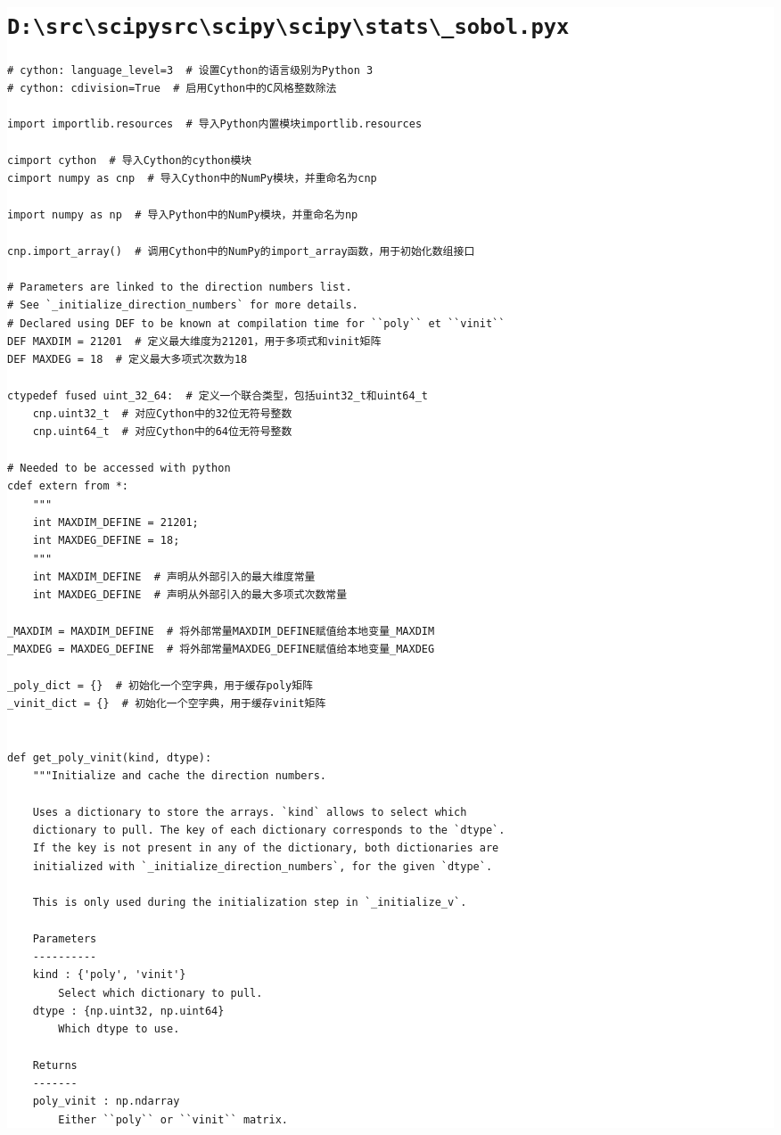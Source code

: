 # `D:\src\scipysrc\scipy\scipy\stats\_sobol.pyx`

```
# cython: language_level=3  # 设置Cython的语言级别为Python 3
# cython: cdivision=True  # 启用Cython中的C风格整数除法

import importlib.resources  # 导入Python内置模块importlib.resources

cimport cython  # 导入Cython的cython模块
cimport numpy as cnp  # 导入Cython中的NumPy模块，并重命名为cnp

import numpy as np  # 导入Python中的NumPy模块，并重命名为np

cnp.import_array()  # 调用Cython中的NumPy的import_array函数，用于初始化数组接口

# Parameters are linked to the direction numbers list.
# See `_initialize_direction_numbers` for more details.
# Declared using DEF to be known at compilation time for ``poly`` et ``vinit``
DEF MAXDIM = 21201  # 定义最大维度为21201，用于多项式和vinit矩阵
DEF MAXDEG = 18  # 定义最大多项式次数为18

ctypedef fused uint_32_64:  # 定义一个联合类型，包括uint32_t和uint64_t
    cnp.uint32_t  # 对应Cython中的32位无符号整数
    cnp.uint64_t  # 对应Cython中的64位无符号整数

# Needed to be accessed with python
cdef extern from *:
    """
    int MAXDIM_DEFINE = 21201;
    int MAXDEG_DEFINE = 18;
    """
    int MAXDIM_DEFINE  # 声明从外部引入的最大维度常量
    int MAXDEG_DEFINE  # 声明从外部引入的最大多项式次数常量

_MAXDIM = MAXDIM_DEFINE  # 将外部常量MAXDIM_DEFINE赋值给本地变量_MAXDIM
_MAXDEG = MAXDEG_DEFINE  # 将外部常量MAXDEG_DEFINE赋值给本地变量_MAXDEG

_poly_dict = {}  # 初始化一个空字典，用于缓存poly矩阵
_vinit_dict = {}  # 初始化一个空字典，用于缓存vinit矩阵


def get_poly_vinit(kind, dtype):
    """Initialize and cache the direction numbers.

    Uses a dictionary to store the arrays. `kind` allows to select which
    dictionary to pull. The key of each dictionary corresponds to the `dtype`.
    If the key is not present in any of the dictionary, both dictionaries are
    initialized with `_initialize_direction_numbers`, for the given `dtype`.

    This is only used during the initialization step in `_initialize_v`.

    Parameters
    ----------
    kind : {'poly', 'vinit'}
        Select which dictionary to pull.
    dtype : {np.uint32, np.uint64}
        Which dtype to use.

    Returns
    -------
    poly_vinit : np.ndarray
        Either ``poly`` or ``vinit`` matrix.

```
